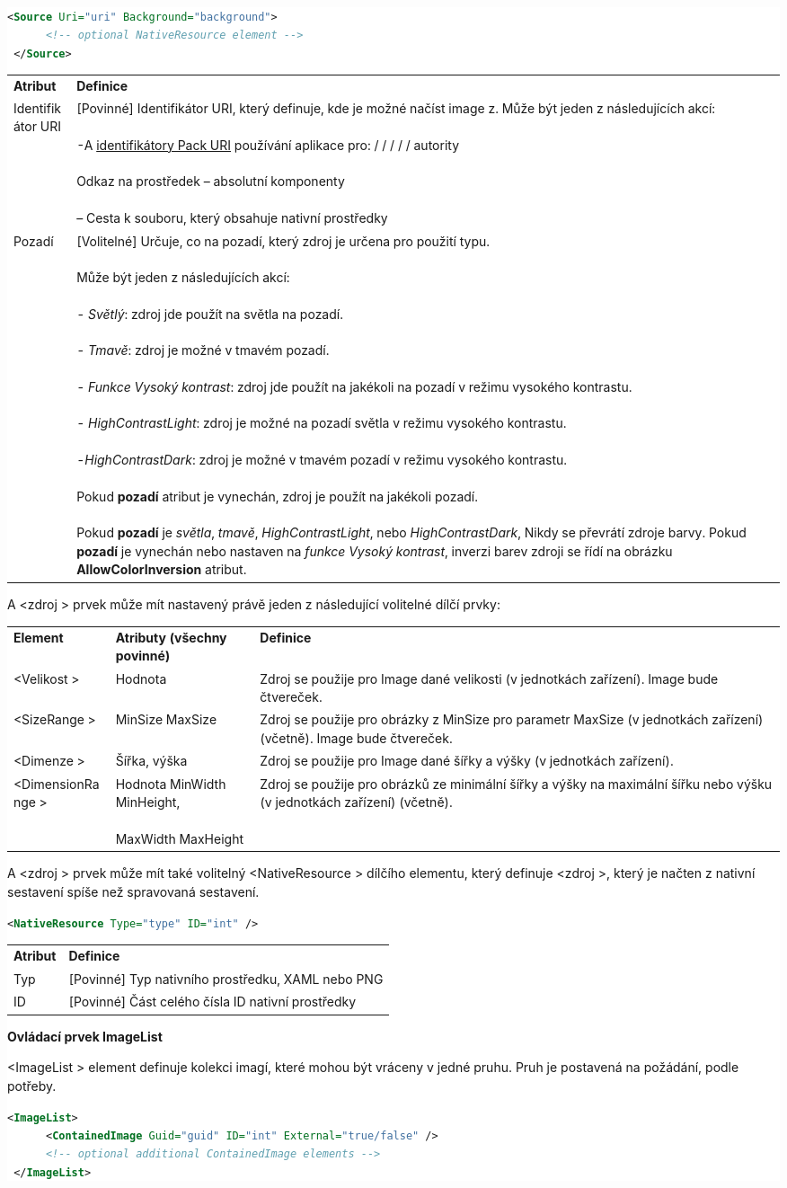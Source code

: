 ```xml  
<Source Uri="uri" Background="background">  
      <!-- optional NativeResource element -->  
 </Source>  
```  
  
|||  
|-|-|  
|**Atribut**|**Definice**|  
|Identifikátor URI|[Povinné] Identifikátor URI, který definuje, kde je možné načíst image z. Může být jeden z následujících akcí:<br /><br /> -A [identifikátory Pack URI](http://msdn.microsoft.com/library/aa970069\(v=vs.100\).aspx) používání aplikace pro: / / / / / autority<br /><br /> Odkaz na prostředek – absolutní komponenty<br /><br /> – Cesta k souboru, který obsahuje nativní prostředky|  
|Pozadí|[Volitelné] Určuje, co na pozadí, který zdroj je určena pro použití typu.<br /><br /> Může být jeden z následujících akcí:<br /><br /> - *Světlý*: zdroj jde použít na světla na pozadí.<br /><br /> - *Tmavě*: zdroj je možné v tmavém pozadí.<br /><br /> - *Funkce Vysoký kontrast*: zdroj jde použít na jakékoli na pozadí v režimu vysokého kontrastu.<br /><br /> - *HighContrastLight*: zdroj je možné na pozadí světla v režimu vysokého kontrastu.<br /><br /> -*HighContrastDark*: zdroj je možné v tmavém pozadí v režimu vysokého kontrastu.<br /><br /> Pokud **pozadí** atribut je vynechán, zdroj je použít na jakékoli pozadí.<br /><br /> Pokud **pozadí** je *světla*, *tmavě*, *HighContrastLight*, nebo *HighContrastDark*, Nikdy se převrátí zdroje barvy. Pokud **pozadí** je vynechán nebo nastaven na *funkce Vysoký kontrast*, inverzi barev zdroji se řídí na obrázku **AllowColorInversion** atribut.|  
  
 A \<zdroj > prvek může mít nastavený právě jeden z následující volitelné dílčí prvky:  
  
||||  
|-|-|-|  
|**Element**|**Atributy (všechny povinné)**|**Definice**|  
|\<Velikost >|Hodnota|Zdroj se použije pro Image dané velikosti (v jednotkách zařízení). Image bude čtvereček.|  
|\<SizeRange >|MinSize MaxSize|Zdroj se použije pro obrázky z MinSize pro parametr MaxSize (v jednotkách zařízení) (včetně). Image bude čtvereček.|  
|\<Dimenze >|Šířka, výška|Zdroj se použije pro Image dané šířky a výšky (v jednotkách zařízení).|  
|\<DimensionRange >|Hodnota MinWidth MinHeight,<br /><br /> MaxWidth MaxHeight|Zdroj se použije pro obrázků ze minimální šířky a výšky na maximální šířku nebo výšku (v jednotkách zařízení) (včetně).|  
  
 A \<zdroj > prvek může mít také volitelný \<NativeResource > dílčího elementu, který definuje \<zdroj >, který je načten z nativní sestavení spíše než spravovaná sestavení.  
  
```xml  
<NativeResource Type="type" ID="int" />  
```  
  
|||  
|-|-|  
|**Atribut**|**Definice**|  
|Typ|[Povinné] Typ nativního prostředku, XAML nebo PNG|  
|ID|[Povinné] Část celého čísla ID nativní prostředky|  
  
 **Ovládací prvek ImageList**  
  
 \<ImageList > element definuje kolekci imagí, které mohou být vráceny v jedné pruhu. Pruh je postavená na požádání, podle potřeby.  
  
```xml  
<ImageList>  
      <ContainedImage Guid="guid" ID="int" External="true/false" />  
      <!-- optional additional ContainedImage elements -->  
 </ImageList>  
```  
  